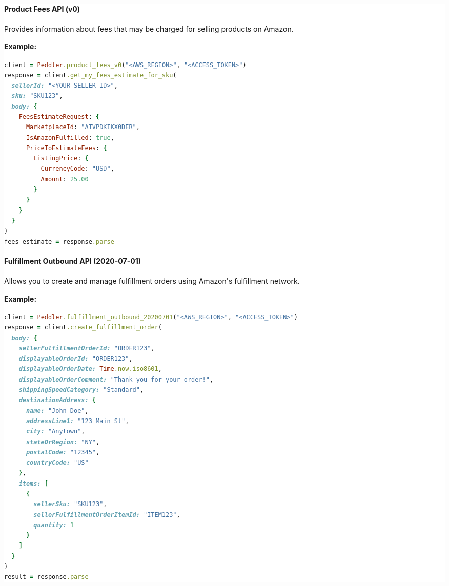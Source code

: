 ```ruby
```

#### Product Fees API (v0)

Provides information about fees that may be charged for selling products on Amazon.

**Example:**

```ruby
client = Peddler.product_fees_v0("<AWS_REGION>", "<ACCESS_TOKEN>")
response = client.get_my_fees_estimate_for_sku(
  sellerId: "<YOUR_SELLER_ID>",
  sku: "SKU123",
  body: {
    FeesEstimateRequest: {
      MarketplaceId: "ATVPDKIKX0DER",
      IsAmazonFulfilled: true,
      PriceToEstimateFees: {
        ListingPrice: {
          CurrencyCode: "USD",
          Amount: 25.00
        }
      }
    }
  }
)
fees_estimate = response.parse
```

#### Fulfillment Outbound API (2020-07-01)

Allows you to create and manage fulfillment orders using Amazon's fulfillment network.

**Example:**

```ruby
client = Peddler.fulfillment_outbound_20200701("<AWS_REGION>", "<ACCESS_TOKEN>")
response = client.create_fulfillment_order(
  body: {
    sellerFulfillmentOrderId: "ORDER123",
    displayableOrderId: "ORDER123",
    displayableOrderDate: Time.now.iso8601,
    displayableOrderComment: "Thank you for your order!",
    shippingSpeedCategory: "Standard",
    destinationAddress: {
      name: "John Doe",
      addressLine1: "123 Main St",
      city: "Anytown",
      stateOrRegion: "NY",
      postalCode: "12345",
      countryCode: "US"
    },
    items: [
      {
        sellerSku: "SKU123",
        sellerFulfillmentOrderItemId: "ITEM123",
        quantity: 1
      }
    ]
  }
)
result = response.parse
```
